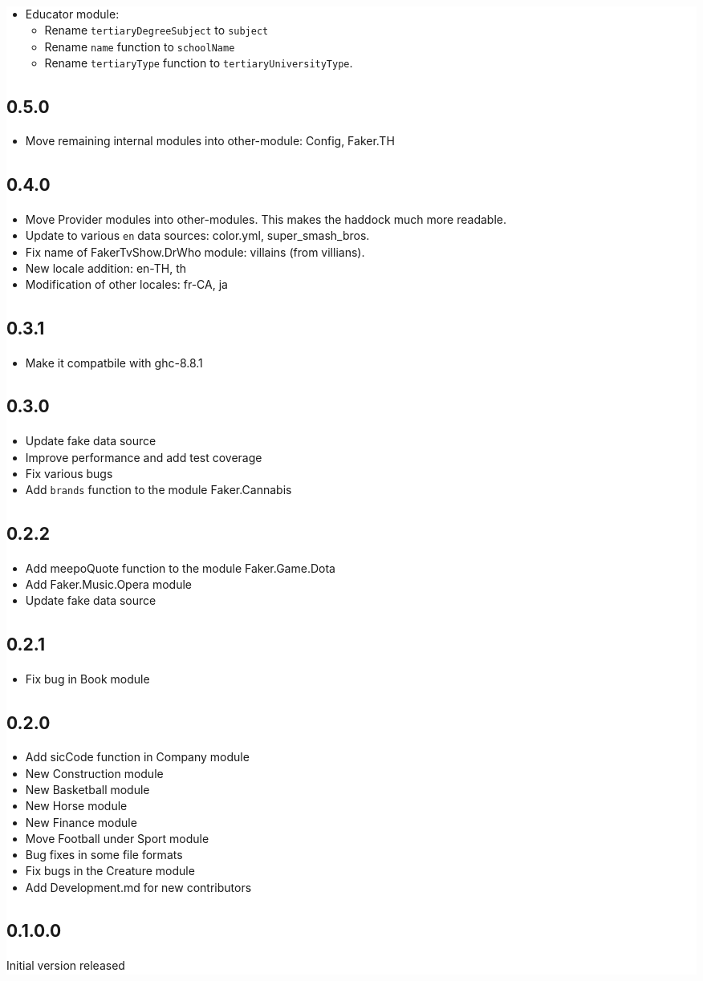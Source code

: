 * Educator module:
  - Rename `tertiaryDegreeSubject` to `subject`
  - Rename `name` function to `schoolName`
  - Rename `tertiaryType` function to `tertiaryUniversityType`.

## 0.5.0

* Move remaining internal modules into other-module: Config, Faker.TH

## 0.4.0

* Move Provider modules into other-modules. This makes the haddock
  much more readable.
* Update to various `en` data sources: color.yml, super_smash_bros.
* Fix name of FakerTvShow.DrWho module: villains (from villians).
* New locale addition: en-TH, th
* Modification of other locales: fr-CA, ja

## 0.3.1

* Make it compatbile with ghc-8.8.1

## 0.3.0

* Update fake data source
* Improve performance and add test coverage
* Fix various bugs
* Add `brands` function to the module Faker.Cannabis

## 0.2.2

* Add meepoQuote function to the module Faker.Game.Dota
* Add Faker.Music.Opera module
* Update fake data source

## 0.2.1

* Fix bug in Book module

## 0.2.0

* Add sicCode function in Company module
* New Construction module
* New Basketball module
* New Horse module
* New Finance module
* Move Football under Sport module
* Bug fixes in some file formats
* Fix bugs in the Creature module
* Add Development.md for new contributors

## 0.1.0.0

Initial version released
